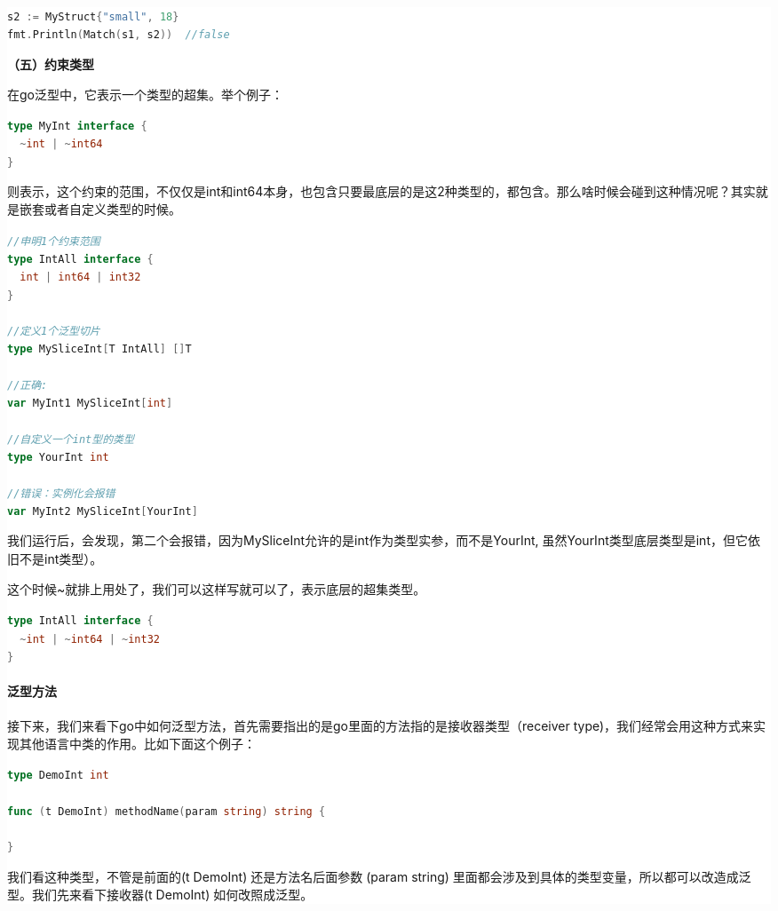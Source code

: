 ```go
s2 := MyStruct{"small", 18}
fmt.Println(Match(s1, s2))  //false
```

**（五）约束类型**

在go泛型中，它表示一个类型的超集。举个例子：

```go
type MyInt interface {
  ~int | ~int64
}
```
则表示，这个约束的范围，不仅仅是int和int64本身，也包含只要最底层的是这2种类型的，都包含。那么啥时候会碰到这种情况呢？其实就是嵌套或者自定义类型的时候。


```go
//申明1个约束范围
type IntAll interface {
  int | int64 | int32
}

//定义1个泛型切片
type MySliceInt[T IntAll] []T

//正确:
var MyInt1 MySliceInt[int]

//自定义一个int型的类型
type YourInt int

//错误：实例化会报错
var MyInt2 MySliceInt[YourInt]
```

我们运行后，会发现，第二个会报错，因为MySliceInt允许的是int作为类型实参，而不是YourInt, 虽然YourInt类型底层类型是int，但它依旧不是int类型）。

这个时候~就排上用处了，我们可以这样写就可以了，表示底层的超集类型。

```go
type IntAll interface {
  ~int | ~int64 | ~int32
}
```

#### 泛型方法
接下来，我们来看下go中如何泛型方法，首先需要指出的是go里面的方法指的是接收器类型（receiver type)，我们经常会用这种方式来实现其他语言中类的作用。比如下面这个例子：
```go
type DemoInt int

func (t DemoInt) methodName(param string) string {

}
```
我们看这种类型，不管是前面的(t DemoInt) 还是方法名后面参数 (param string) 里面都会涉及到具体的类型变量，所以都可以改造成泛型。我们先来看下接收器(t DemoInt) 如何改照成泛型。
